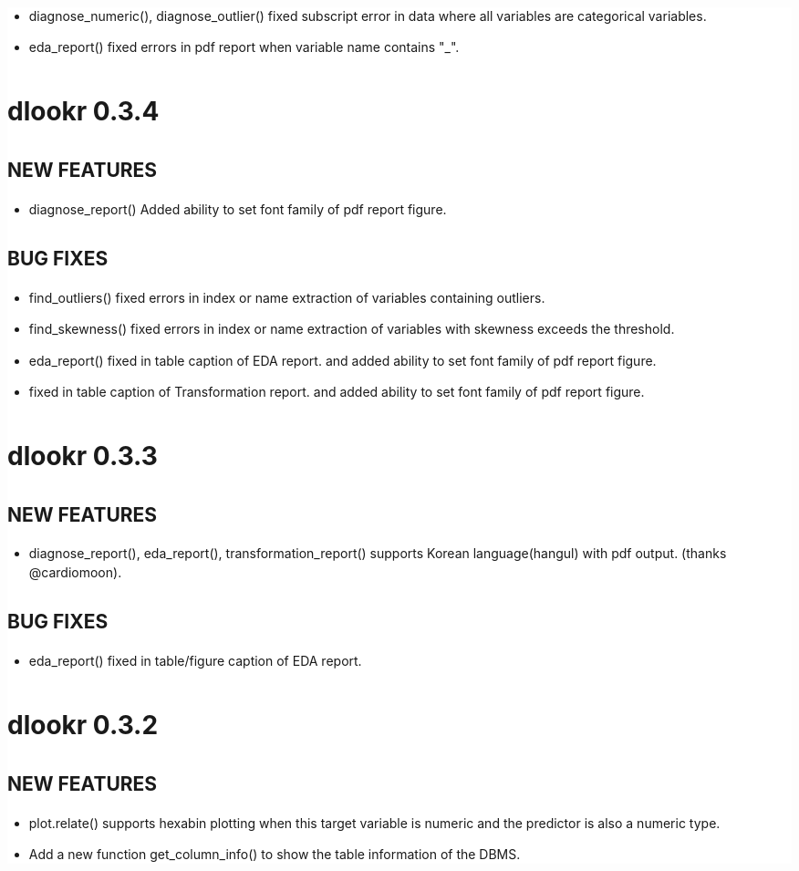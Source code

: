 * diagnose_numeric(), diagnose_outlier() fixed subscript error in data 
  where all variables are categorical variables.
      
* eda_report() fixed errors in pdf report when variable name contains "_".      



# dlookr 0.3.4

## NEW FEATURES
  
* diagnose_report() Added ability to set font family of pdf report figure.
      
## BUG FIXES
  
* find_outliers() fixed errors in index or name extraction of variables 
  containing outliers.

* find_skewness() fixed errors in index or name extraction of variables 
  with skewness exceeds the threshold.
      
* eda_report() fixed in table caption of EDA report. and added ability to 
  set font family of pdf report figure. 
    
* fixed in table caption of Transformation report. 
  and added ability to set font family of pdf report figure.
      
  

# dlookr 0.3.3

## NEW FEATURES
  
* diagnose_report(), eda_report(), transformation_report() supports 
  Korean language(hangul) with pdf output. (thanks @cardiomoon).
      
## BUG FIXES
  
* eda_report() fixed in table/figure caption of EDA report.
      
      

# dlookr 0.3.2

## NEW FEATURES
  
* plot.relate() supports hexabin plotting when this target variable is 
  numeric and the predictor is also a numeric type.
    
* Add a new function get_column_info() to show the table 
  information of the DBMS.
      